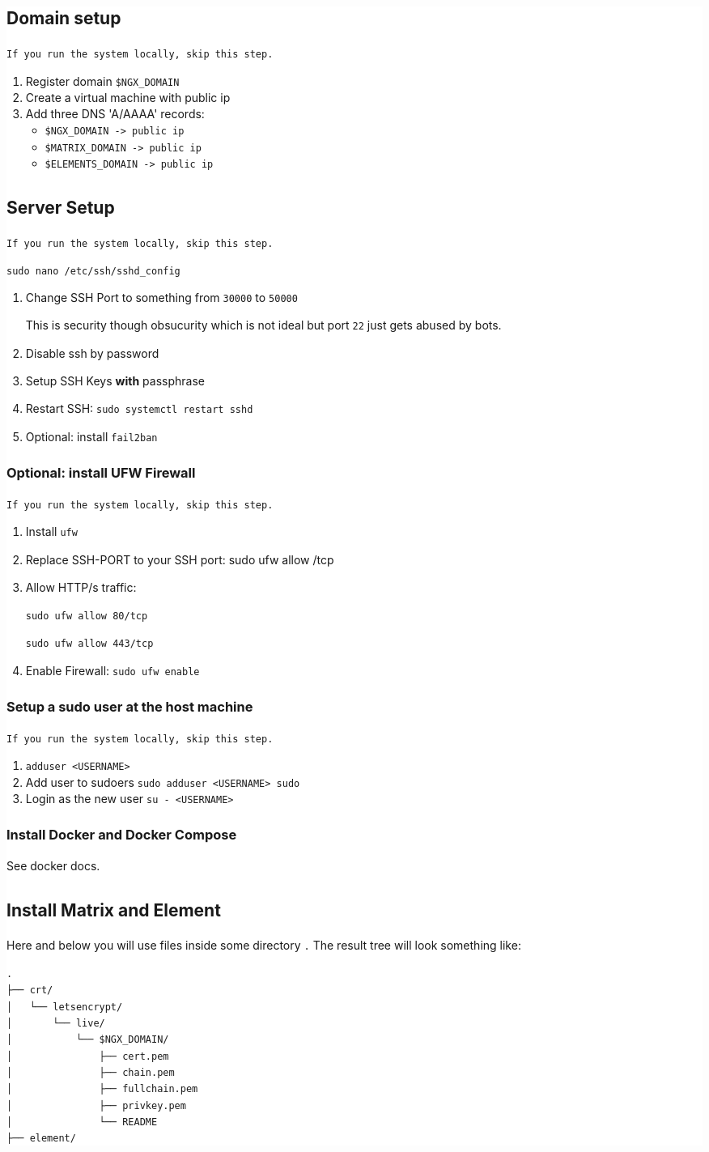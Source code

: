 ## Domain setup

    If you run the system locally, skip this step.

1. Register domain `$NGX_DOMAIN`
2. Create a virtual machine with public ip
3. Add three DNS 'A/AAAA' records:
   - `$NGX_DOMAIN -> public ip`
   - `$MATRIX_DOMAIN -> public ip`
   - `$ELEMENTS_DOMAIN -> public ip`

## Server Setup

    If you run the system locally, skip this step.

`sudo nano /etc/ssh/sshd_config`

1. Change SSH Port to something from `30000` to `50000`

   This is security though obsucurity which is not ideal but port `22` just gets abused by bots.
2. Disable ssh by password
3. Setup SSH Keys **with** passphrase
4. Restart SSH: `sudo systemctl restart sshd`
5. Optional: install `fail2ban`

### Optional: install UFW Firewall

    If you run the system locally, skip this step.

1. Install `ufw`
2. Replace SSH-PORT to your SSH port: sudo ufw allow <SSH-PORT>/tcp
3. Allow HTTP/s traffic:

   `sudo ufw allow 80/tcp`

   `sudo ufw allow 443/tcp`

4. Enable Firewall: `sudo ufw enable`

### Setup a sudo user at the host machine

    If you run the system locally, skip this step.

1. `adduser <USERNAME>`
2. Add user to sudoers `sudo adduser <USERNAME> sudo`
3. Login as the new user `su - <USERNAME>`

### Install Docker and Docker Compose

See docker docs.

## Install Matrix and Element

Here and below you will use files inside some directory `.` The result tree will look something like:
```
.
├── crt/
│   └── letsencrypt/
│       └── live/
│           └── $NGX_DOMAIN/
│               ├── cert.pem
│               ├── chain.pem
│               ├── fullchain.pem
│               ├── privkey.pem
│               └── README
├── element/
```